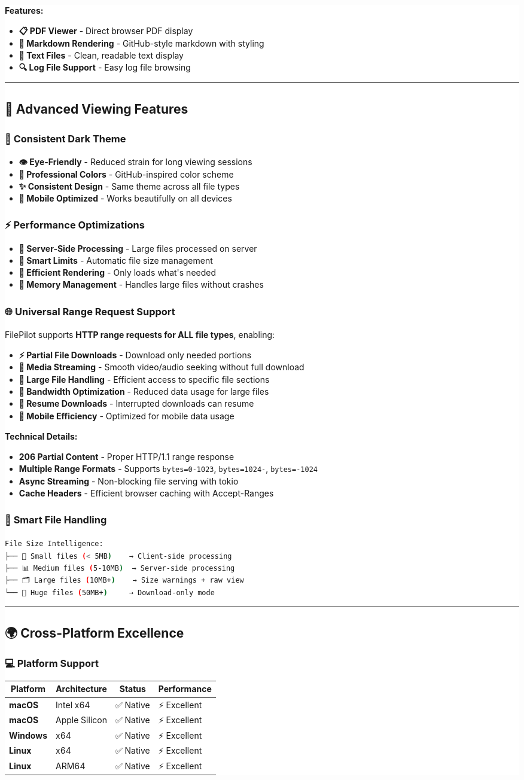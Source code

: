 **Features:**
- **📋 PDF Viewer** - Direct browser PDF display
- **📝 Markdown Rendering** - GitHub-style markdown with styling
- **📄 Text Files** - Clean, readable text display
- **🔍 Log File Support** - Easy log file browsing

---

## 🎨 **Advanced Viewing Features**

### 🌙 **Consistent Dark Theme**
- **👁️ Eye-Friendly** - Reduced strain for long viewing sessions
- **🎨 Professional Colors** - GitHub-inspired color scheme
- **✨ Consistent Design** - Same theme across all file types
- **📱 Mobile Optimized** - Works beautifully on all devices

### ⚡ **Performance Optimizations**
- **🚀 Server-Side Processing** - Large files processed on server
- **📏 Smart Limits** - Automatic file size management
- **🎯 Efficient Rendering** - Only loads what's needed
- **💾 Memory Management** - Handles large files without crashes

### 🌐 **Universal Range Request Support**
FilePilot supports **HTTP range requests for ALL file types**, enabling:
- **⚡ Partial File Downloads** - Download only needed portions
- **🎥 Media Streaming** - Smooth video/audio seeking without full download
- **📁 Large File Handling** - Efficient access to specific file sections
- **💾 Bandwidth Optimization** - Reduced data usage for large files
- **🔄 Resume Downloads** - Interrupted downloads can resume
- **📱 Mobile Efficiency** - Optimized for mobile data usage

**Technical Details:**
- **206 Partial Content** - Proper HTTP/1.1 range response
- **Multiple Range Formats** - Supports `bytes=0-1023`, `bytes=1024-`, `bytes=-1024`
- **Async Streaming** - Non-blocking file serving with tokio
- **Cache Headers** - Efficient browser caching with Accept-Ranges

### 🔄 **Smart File Handling**
```bash
File Size Intelligence:
├── 📱 Small files (< 5MB)    → Client-side processing
├── 📊 Medium files (5-10MB)  → Server-side processing  
├── 🗂️ Large files (10MB+)    → Size warnings + raw view
└── 🚫 Huge files (50MB+)     → Download-only mode
```

---

## 🌍 **Cross-Platform Excellence**

### 💻 **Platform Support**
| Platform | Architecture | Status | Performance |
|----------|-------------|--------|-------------|
|  **macOS** | Intel x64 | ✅ Native | ⚡ Excellent |
|  **macOS** | Apple Silicon | ✅ Native | ⚡ Excellent |
|  **Windows** | x64 | ✅ Native | ⚡ Excellent |
|  **Linux** | x64 | ✅ Native | ⚡ Excellent |
|  **Linux** | ARM64 | ✅ Native | ⚡ Excellent |